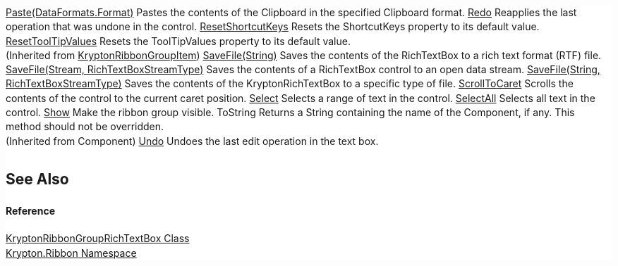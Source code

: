 <tr>
<td><a href="dcc1e32a-d7a9-dc85-0c03-c38dc694f66a.md">Paste(DataFormats.Format)</a></td>
<td>Pastes the contents of the Clipboard in the specified Clipboard format.</td></tr>
<tr>
<td><a href="fb93df5c-3851-4753-3b27-6f177c95f9b6.md">Redo</a></td>
<td>Reapplies the last operation that was undone in the control.</td></tr>
<tr>
<td><a href="146da645-7602-0d5d-a71c-7299b66adced.md">ResetShortcutKeys</a></td>
<td>Resets the ShortcutKeys property to its default value.</td></tr>
<tr>
<td><a href="4c31e104-2033-89a2-6523-f8f6d16791ca.md">ResetToolTipValues</a></td>
<td>Resets the ToolTipValues property to its default value.<br />(Inherited from <a href="42b4e823-3d0e-29bf-ca83-927a7a58295d.md">KryptonRibbonGroupItem</a>)</td></tr>
<tr>
<td><a href="06afbf1a-235b-4388-4b5d-d2e4125c85ae.md">SaveFile(String)</a></td>
<td>Saves the contents of the RichTextBox to a rich text format (RTF) file.</td></tr>
<tr>
<td><a href="d8f09654-ff83-b3a2-1ce3-27552e821882.md">SaveFile(Stream, RichTextBoxStreamType)</a></td>
<td>Saves the contents of a RichTextBox control to an open data stream.</td></tr>
<tr>
<td><a href="ab1ef807-c142-b6d4-3605-4d1eb447a6f9.md">SaveFile(String, RichTextBoxStreamType)</a></td>
<td>Saves the contents of the KryptonRichTextBox to a specific type of file.</td></tr>
<tr>
<td><a href="8dc8a0c1-78a5-15c7-6463-6d98acd0f807.md">ScrollToCaret</a></td>
<td>Scrolls the contents of the control to the current caret position.</td></tr>
<tr>
<td><a href="4c6d66ae-192c-a249-d513-9d244145da84.md">Select</a></td>
<td>Selects a range of text in the control.</td></tr>
<tr>
<td><a href="a8dca33e-b5fd-71d8-c64d-b96d6c1114fc.md">SelectAll</a></td>
<td>Selects all text in the control.</td></tr>
<tr>
<td><a href="7ca814f9-1b91-c5e0-6bc7-f43bbb102297.md">Show</a></td>
<td>Make the ribbon group visible.</td></tr>
<tr>
<td>ToString</td>
<td>Returns a String containing the name of the Component, if any. This method should not be overridden.<br />(Inherited from Component)</td></tr>
<tr>
<td><a href="18182b1d-3006-82ff-9cec-a91cea608b04.md">Undo</a></td>
<td>Undoes the last edit operation in the text box.</td></tr>
</table>

## See Also


#### Reference
<a href="405a46a1-72b8-c818-b203-0b62cf064e57.md">KryptonRibbonGroupRichTextBox Class</a>  
<a href="1e9bc734-cff9-e9b8-f013-94cdac669794.md">Krypton.Ribbon Namespace</a>  
